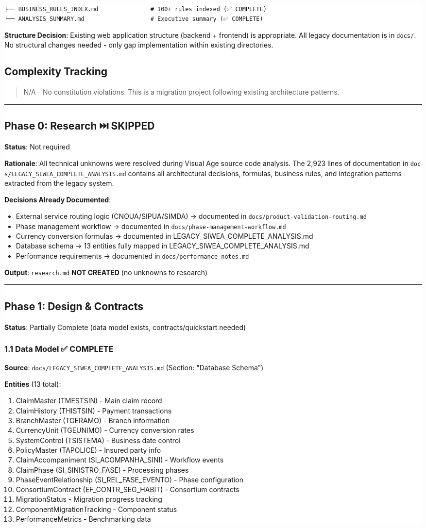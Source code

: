 ```text
├── BUSINESS_RULES_INDEX.md               # 100+ rules indexed (✅ COMPLETE)
└── ANALYSIS_SUMMARY.md                   # Executive summary (✅ COMPLETE)
```

**Structure Decision**: Existing web application structure (backend + frontend) is appropriate. All legacy documentation is in `docs/`. No structural changes needed - only gap implementation within existing directories.

## Complexity Tracking

> N/A - No constitution violations. This is a migration project following existing architecture patterns.

---

## Phase 0: Research ⏭️ SKIPPED

**Status**: Not required

**Rationale**: All technical unknowns were resolved during Visual Age source code analysis. The 2,923 lines of documentation in `docs/LEGACY_SIWEA_COMPLETE_ANALYSIS.md` contains all architectural decisions, formulas, business rules, and integration patterns extracted from the legacy system.

**Decisions Already Documented**:
- External service routing logic (CNOUA/SIPUA/SIMDA) → documented in `docs/product-validation-routing.md`
- Phase management workflow → documented in `docs/phase-management-workflow.md`
- Currency conversion formulas → documented in LEGACY_SIWEA_COMPLETE_ANALYSIS.md
- Database schema → 13 entities fully mapped in LEGACY_SIWEA_COMPLETE_ANALYSIS.md
- Performance requirements → documented in `docs/performance-notes.md`

**Output**: `research.md` **NOT CREATED** (no unknowns to research)

---

## Phase 1: Design & Contracts

**Status**: Partially Complete (data model exists, contracts/quickstart needed)

### 1.1 Data Model ✅ COMPLETE

**Source**: `docs/LEGACY_SIWEA_COMPLETE_ANALYSIS.md` (Section: "Database Schema")

**Entities** (13 total):
1. ClaimMaster (TMESTSIN) - Main claim record
2. ClaimHistory (THISTSIN) - Payment transactions
3. BranchMaster (TGERAMO) - Branch information
4. CurrencyUnit (TGEUNIMO) - Currency conversion rates
5. SystemControl (TSISTEMA) - Business date control
6. PolicyMaster (TAPOLICE) - Insured party info
7. ClaimAccompaniment (SI_ACOMPANHA_SINI) - Workflow events
8. ClaimPhase (SI_SINISTRO_FASE) - Processing phases
9. PhaseEventRelationship (SI_REL_FASE_EVENTO) - Phase configuration
10. ConsortiumContract (EF_CONTR_SEG_HABIT) - Consortium contracts
11. MigrationStatus - Migration progress tracking
12. ComponentMigrationTracking - Component status
13. PerformanceMetrics - Benchmarking data
